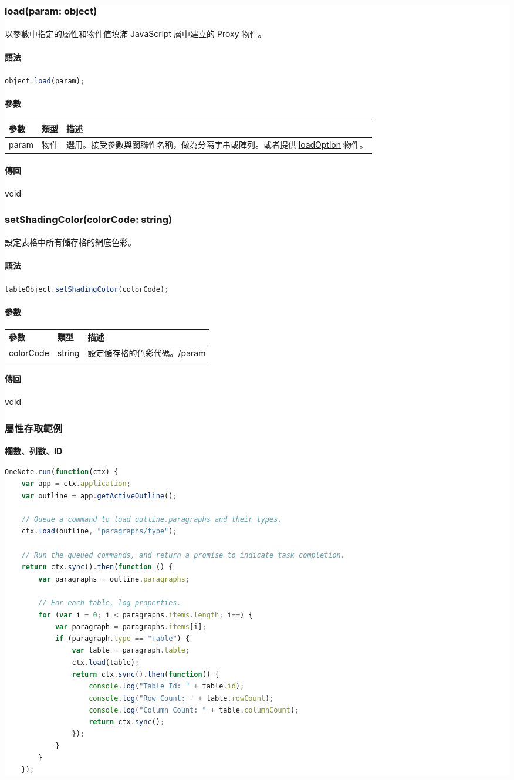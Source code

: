 
### <a name="loadparam-object"></a>load(param: object)
以參數中指定的屬性和物件值填滿 JavaScript 層中建立的 Proxy 物件。

#### <a name="syntax"></a>語法
```js
object.load(param);
```

#### <a name="parameters"></a>參數
| 參數	    | 類型	   |描述|
|:---------------|:--------|:----------|
|param|物件|選用。接受參數與關聯性名稱，做為分隔字串或陣列。或者提供 [loadOption](loadoption.md) 物件。|

#### <a name="returns"></a>傳回
void

### <a name="setshadingcolorcolorcode-string"></a>setShadingColor(colorCode: string)
設定表格中所有儲存格的網底色彩。

#### <a name="syntax"></a>語法
```js
tableObject.setShadingColor(colorCode);
```

#### <a name="parameters"></a>參數
| 參數	    | 類型	   |描述|
|:---------------|:--------|:----------|
|colorCode|string|設定儲存格的色彩代碼。/param|

#### <a name="returns"></a>傳回
void
### <a name="property-access-examples"></a>屬性存取範例
**欄數、列數、ID**
```js
OneNote.run(function(ctx) {
    var app = ctx.application;
    var outline = app.getActiveOutline();
    
    // Queue a command to load outline.paragraphs and their types.
    ctx.load(outline, "paragraphs/type");
    
    // Run the queued commands, and return a promise to indicate task completion.
    return ctx.sync().then(function () {
        var paragraphs = outline.paragraphs;
        
        // For each table, log properties.
        for (var i = 0; i < paragraphs.items.length; i++) {
            var paragraph = paragraphs.items[i];
            if (paragraph.type == "Table") {
                var table = paragraph.table;
                ctx.load(table);
                return ctx.sync().then(function() {
                    console.log("Table Id: " + table.id);
                    console.log("Row Count: " + table.rowCount);
                    console.log("Column Count: " + table.columnCount);
                    return ctx.sync();
                });
            }
        }
    });
```